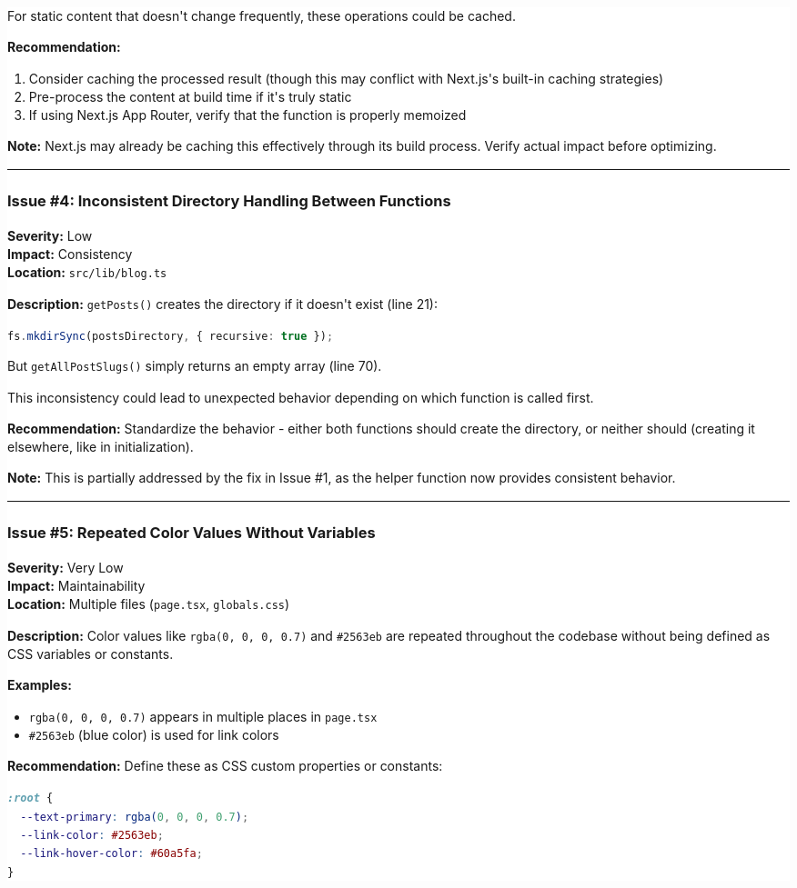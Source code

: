 For static content that doesn't change frequently, these operations could be cached.

**Recommendation:**
1. Consider caching the processed result (though this may conflict with Next.js's built-in caching strategies)
2. Pre-process the content at build time if it's truly static
3. If using Next.js App Router, verify that the function is properly memoized

**Note:** Next.js may already be caching this effectively through its build process. Verify actual impact before optimizing.

---

### Issue #4: Inconsistent Directory Handling Between Functions

**Severity:** Low  
**Impact:** Consistency  
**Location:** `src/lib/blog.ts`

**Description:**
`getPosts()` creates the directory if it doesn't exist (line 21):
```typescript
fs.mkdirSync(postsDirectory, { recursive: true });
```

But `getAllPostSlugs()` simply returns an empty array (line 70).

This inconsistency could lead to unexpected behavior depending on which function is called first.

**Recommendation:**
Standardize the behavior - either both functions should create the directory, or neither should (creating it elsewhere, like in initialization).

**Note:** This is partially addressed by the fix in Issue #1, as the helper function now provides consistent behavior.

---

### Issue #5: Repeated Color Values Without Variables

**Severity:** Very Low  
**Impact:** Maintainability  
**Location:** Multiple files (`page.tsx`, `globals.css`)

**Description:**
Color values like `rgba(0, 0, 0, 0.7)` and `#2563eb` are repeated throughout the codebase without being defined as CSS variables or constants.

**Examples:**
- `rgba(0, 0, 0, 0.7)` appears in multiple places in `page.tsx`
- `#2563eb` (blue color) is used for link colors

**Recommendation:**
Define these as CSS custom properties or constants:

```css
:root {
  --text-primary: rgba(0, 0, 0, 0.7);
  --link-color: #2563eb;
  --link-hover-color: #60a5fa;
}
```
